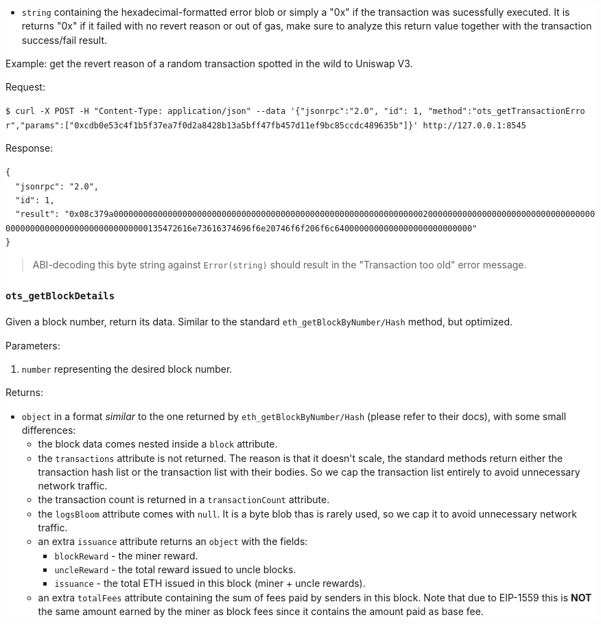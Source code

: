 - `string` containing the hexadecimal-formatted error blob or simply a "0x" if the transaction was sucessfully executed. It is returns "0x" if it failed with no revert reason or out of gas, make sure to analyze this return value together with the transaction success/fail result.

Example: get the revert reason of a random transaction spotted in the wild to Uniswap V3.

Request:

```
$ curl -X POST -H "Content-Type: application/json" --data '{"jsonrpc":"2.0", "id": 1, "method":"ots_getTransactionError","params":["0xcdb0e53c4f1b5f37ea7f0d2a8428b13a5bff47fb457d11ef9bc85ccdc489635b"]}' http://127.0.0.1:8545
```

Response:

```
{
  "jsonrpc": "2.0",
  "id": 1,
  "result": "0x08c379a0000000000000000000000000000000000000000000000000000000000000002000000000000000000000000000000000000000000000000000000000000000135472616e73616374696f6e20746f6f206f6c6400000000000000000000000000"
}
```

> ABI-decoding this byte string against `Error(string)` should result in the "Transaction too old" error message.

### `ots_getBlockDetails`

Given a block number, return its data. Similar to the standard `eth_getBlockByNumber/Hash` method, but optimized.

Parameters:

1. `number` representing the desired block number.

Returns:

- `object` in a format _similar_ to the one returned by `eth_getBlockByNumber/Hash` (please refer to their docs), with some small differences:
  - the block data comes nested inside a `block` attribute.
  - the `transactions` attribute is not returned. The reason is that it doesn't scale, the standard methods return either the transaction hash list or the transaction list with their bodies. So we cap the transaction list entirely to avoid unnecessary network traffic.
  - the transaction count is returned in a `transactionCount` attribute.
  - the `logsBloom` attribute comes with `null`. It is a byte blob thas is rarely used, so we cap it to avoid unnecessary network traffic.
  - an extra `issuance` attribute returns an `object` with the fields:
    - `blockReward` - the miner reward.
    - `uncleReward` - the total reward issued to uncle blocks.
    - `issuance` - the total ETH issued in this block (miner + uncle rewards).
  - an extra `totalFees` attribute containing the sum of fees paid by senders in this block. Note that due to EIP-1559 this is **NOT** the same amount earned by the miner as block fees since it contains the amount paid as base fee.
